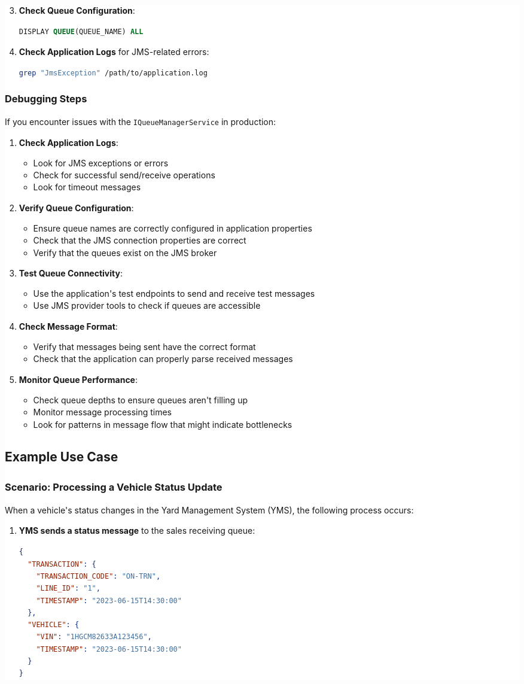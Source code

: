 3. **Check Queue Configuration**:
   ```sql
   DISPLAY QUEUE(QUEUE_NAME) ALL
   ```

4. **Check Application Logs** for JMS-related errors:
   ```bash
   grep "JmsException" /path/to/application.log
   ```

### Debugging Steps

If you encounter issues with the `IQueueManagerService` in production:

1. **Check Application Logs**:
   - Look for JMS exceptions or errors
   - Check for successful send/receive operations
   - Look for timeout messages

2. **Verify Queue Configuration**:
   - Ensure queue names are correctly configured in application properties
   - Check that the JMS connection properties are correct
   - Verify that the queues exist on the JMS broker

3. **Test Queue Connectivity**:
   - Use the application's test endpoints to send and receive test messages
   - Use JMS provider tools to check if queues are accessible

4. **Check Message Format**:
   - Verify that messages being sent have the correct format
   - Check that the application can properly parse received messages

5. **Monitor Queue Performance**:
   - Check queue depths to ensure queues aren't filling up
   - Monitor message processing times
   - Look for patterns in message flow that might indicate bottlenecks

## Example Use Case

### Scenario: Processing a Vehicle Status Update

When a vehicle's status changes in the Yard Management System (YMS), the following process occurs:

1. **YMS sends a status message** to the sales receiving queue:
   ```json
   {
     "TRANSACTION": {
       "TRANSACTION_CODE": "ON-TRN",
       "LINE_ID": "1",
       "TIMESTAMP": "2023-06-15T14:30:00"
     },
     "VEHICLE": {
       "VIN": "1HGCM82633A123456",
       "TIMESTAMP": "2023-06-15T14:30:00"
     }
   }
   ```

